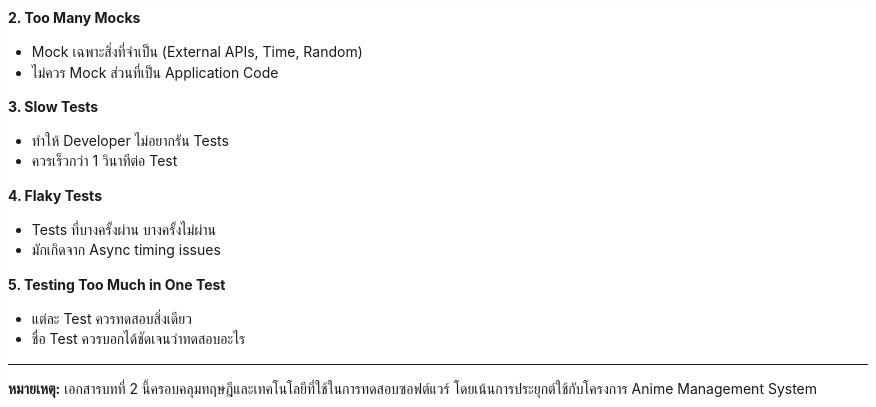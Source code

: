**2. Too Many Mocks**
- Mock เฉพาะสิ่งที่จำเป็น (External APIs, Time, Random)
- ไม่ควร Mock ส่วนที่เป็น Application Code

**3. Slow Tests**
- ทำให้ Developer ไม่อยากรัน Tests
- ควรเร็วกว่า 1 วินาทีต่อ Test

**4. Flaky Tests**
- Tests ที่บางครั้งผ่าน บางครั้งไม่ผ่าน
- มักเกิดจาก Async timing issues

**5. Testing Too Much in One Test**
- แต่ละ Test ควรทดสอบสิ่งเดียว
- ชื่อ Test ควรบอกได้ชัดเจนว่าทดสอบอะไร

---

**หมายเหตุ:** เอกสารบทที่ 2 นี้ครอบคลุมทฤษฎีและเทคโนโลยีที่ใช้ในการทดสอบซอฟต์แวร์ โดยเน้นการประยุกต์ใช้กับโครงการ Anime Management System
